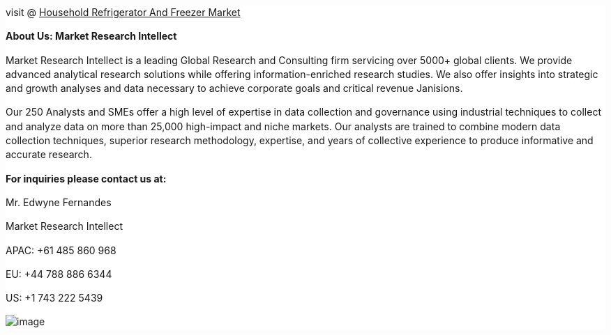 visit&nbsp;@</strong>&nbsp;</span><span class="font-[700]"><a href="https://www.marketresearchintellect.com/product/household-refrigerator-and-freezer-market/?utm_source=Linkedin&utm_medium=863" target="_blank" data-tracking-control-name="article-ssr-frontend-pulse_little-text-block" data-tracking-will-navigate="" data-test-link="">Household Refrigerator And Freezer Market</a></span></p><p><strong><span class="font-[700]">About Us: Market Research Intellect</span></strong></p><p><span class="">Market Research Intellect is a leading Global Research and Consulting firm servicing over 5000+ global clients. We provide advanced analytical research solutions while offering information-enriched research studies.&nbsp;</span>We also offer insights into strategic and growth analyses and data necessary to achieve corporate goals and critical revenue Janisions.</p><p><span class="">Our 250 Analysts and SMEs offer a high level of expertise in data collection and governance using industrial techniques to collect and analyze data on more than 25,000 high-impact and niche markets. Our analysts are trained to combine modern data collection techniques, superior research methodology, expertise, and years of collective experience to produce informative and accurate research.</span></p><p><strong>For inquiries please contact us at:</strong></p><p>Mr. Edwyne Fernandes</p><p>Market Research Intellect</p><p>APAC: +61 485 860 968</p><p>EU: +44 788 886 6344</p><p>US: +1 743 222 5439</p>
![image](https://github.com/user-attachments/assets/33d8b5ad-e943-4660-8c8e-b28bc22fff67)
